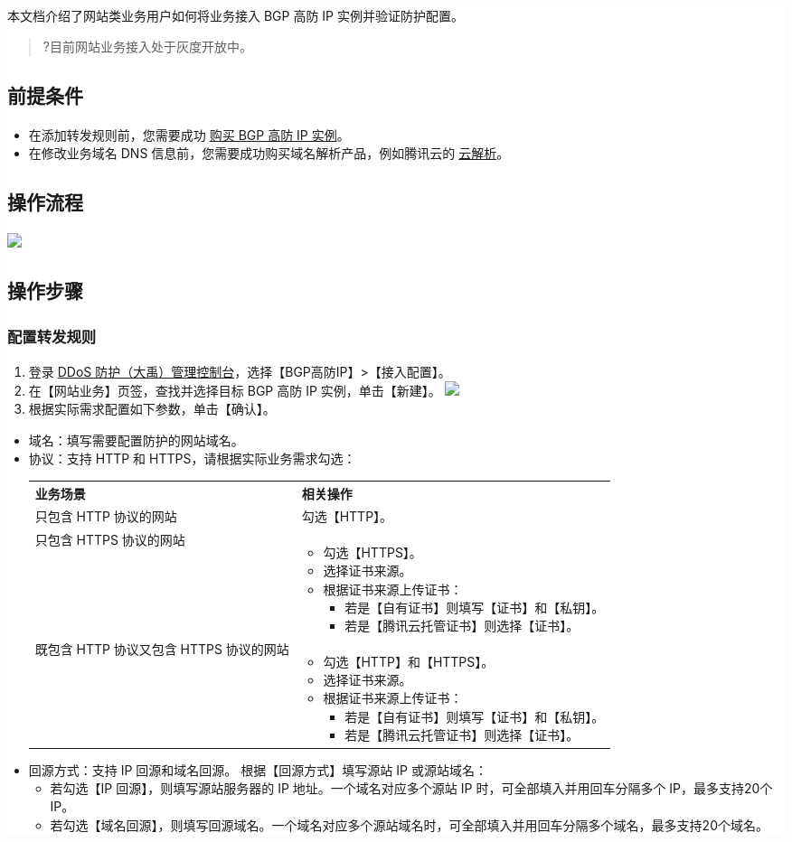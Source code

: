 本文档介绍了网站类业务用户如何将业务接入 BGP 高防 IP 实例并验证防护配置。
>?目前网站业务接入处于灰度开放中。

## 前提条件

- 在添加转发规则前，您需要成功 [购买 BGP 高防 IP 实例](https://cloud.tencent.com/document/product/1014/31101)。
- 在修改业务域名 DNS 信息前，您需要成功购买域名解析产品，例如腾讯云的 [云解析](https://cloud.tencent.com/document/product/302/2589)。

## 操作流程

![](https://main.qcloudimg.com/raw/26be97a1509c1947df6837ca6dce7597.png)

## 操作步骤
<span id="step1"></span>
### 配置转发规则

1. 登录 [DDoS 防护（大禹）管理控制台](https://console.cloud.tencent.com/dayu/overview)，选择【BGP高防IP】>【接入配置】。
2. 在【网站业务】页签，查找并选择目标 BGP 高防 IP 实例，单击【新建】。
![](https://main.qcloudimg.com/raw/15c8c343c81b007165ba99ef33c0048c.png)
3. 根据实际需求配置如下参数，单击【确认】。

 - 域名：填写需要配置防护的网站域名。
 - 协议：支持 HTTP 和 HTTPS，请根据实际业务需求勾选：
		<table>
			<tr>
				<th>业务场景</th>
				<th>相关操作</th>
			</tr>
			<tr>
				<td>只包含 HTTP 协议的网站</td>
				<td>勾选【HTTP】。</td>
			</tr>
			<tr>
				<td>只包含 HTTPS 协议的网站</td>
				<td><ul><li>勾选【HTTPS】。</li>
				        <li> 选择证书来源。</li>
				        <li>根据证书来源上传证书：<ul><li>若是【自有证书】则填写【证书】和【私钥】。</li><li>若是【腾讯云托管证书】则选择【证书】。</li></li>
				        </ul></td>
			</tr> 
			<tr>
				<td>既包含 HTTP 协议又包含 HTTPS 协议的网站</td>
				<td><ul><li>勾选【HTTP】和【HTTPS】。</li>
				        <li> 选择证书来源。</li>
				       <li>根据证书来源上传证书：<ul><li>若是【自有证书】则填写【证书】和【私钥】。</li><li>若是【腾讯云托管证书】则选择【证书】。</li></li>
				        </ul></td>
			</tr>
		</table>
  - 回源方式：支持 IP 回源和域名回源。
 根据【回源方式】填写源站 IP 或源站域名：
    -   若勾选【IP 回源】，则填写源站服务器的 IP 地址。一个域名对应多个源站 IP 时，可全部填入并用回车分隔多个 IP，最多支持20个 IP。
    -   若勾选【域名回源】，则填写回源域名。一个域名对应多个源站域名时，可全部填入并用回车分隔多个域名，最多支持20个域名。
